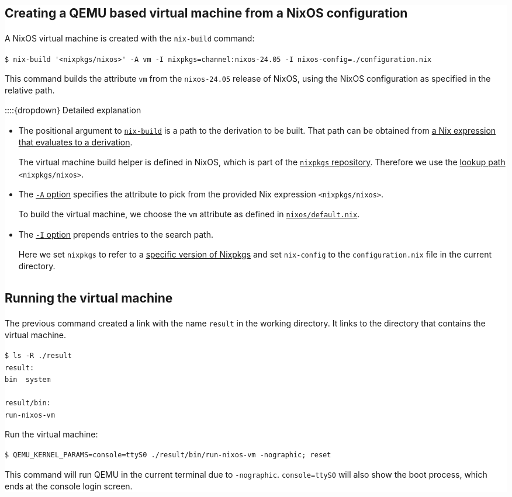 ## Creating a QEMU based virtual machine from a NixOS configuration

A NixOS virtual machine is created with the `nix-build` command:

```shell-session
$ nix-build '<nixpkgs/nixos>' -A vm -I nixpkgs=channel:nixos-24.05 -I nixos-config=./configuration.nix
```

This command builds the attribute `vm` from the `nixos-24.05` release of NixOS, using the NixOS configuration as specified in the relative path.

::::{dropdown} Detailed explanation

- The positional argument to [`nix-build`](https://nix.dev/manual/nix/stable/command-ref/nix-build.html) is a path to the derivation to be built.
  That path can be obtained from [a Nix expression that evaluates to a derivation](derivations).

  The virtual machine build helper is defined in NixOS, which is part of the [`nixpkgs` repository](https://github.com/NixOS/nixpkgs).
  Therefore we use the [lookup path](lookup-path-tutorial) `<nixpkgs/nixos>`.

- The [`-A` option](https://nix.dev/manual/nix/stable/command-ref/opt-common.html#opt-attr) specifies the attribute to pick from the provided Nix expression `<nixpkgs/nixos>`.

  To build the virtual machine, we choose the `vm` attribute as defined in [`nixos/default.nix`](https://github.com/NixOS/nixpkgs/blob/7c164f4bea71d74d98780ab7be4f9105630a2eba/nixos/default.nix#L19).

- The [`-I` option](https://nix.dev/manual/nix/stable/command-ref/opt-common.html#opt-I) prepends entries to the search path.

  Here we set `nixpkgs` to refer to a [specific version of Nixpkgs](ref-pinning-nixpkgs) and set `nix-config` to the `configuration.nix` file in the current directory.

## Running the virtual machine

The previous command created a link with the name `result` in the working directory.
It links to the directory that contains the virtual machine.

```shell-session
$ ls -R ./result
result:
bin  system

result/bin:
run-nixos-vm
```

Run the virtual machine:

```shell-session
$ QEMU_KERNEL_PARAMS=console=ttyS0 ./result/bin/run-nixos-vm -nographic; reset
```

This command will run QEMU in the current terminal due to `-nographic`.
`console=ttyS0` will also show the boot process, which ends at the console login screen.
